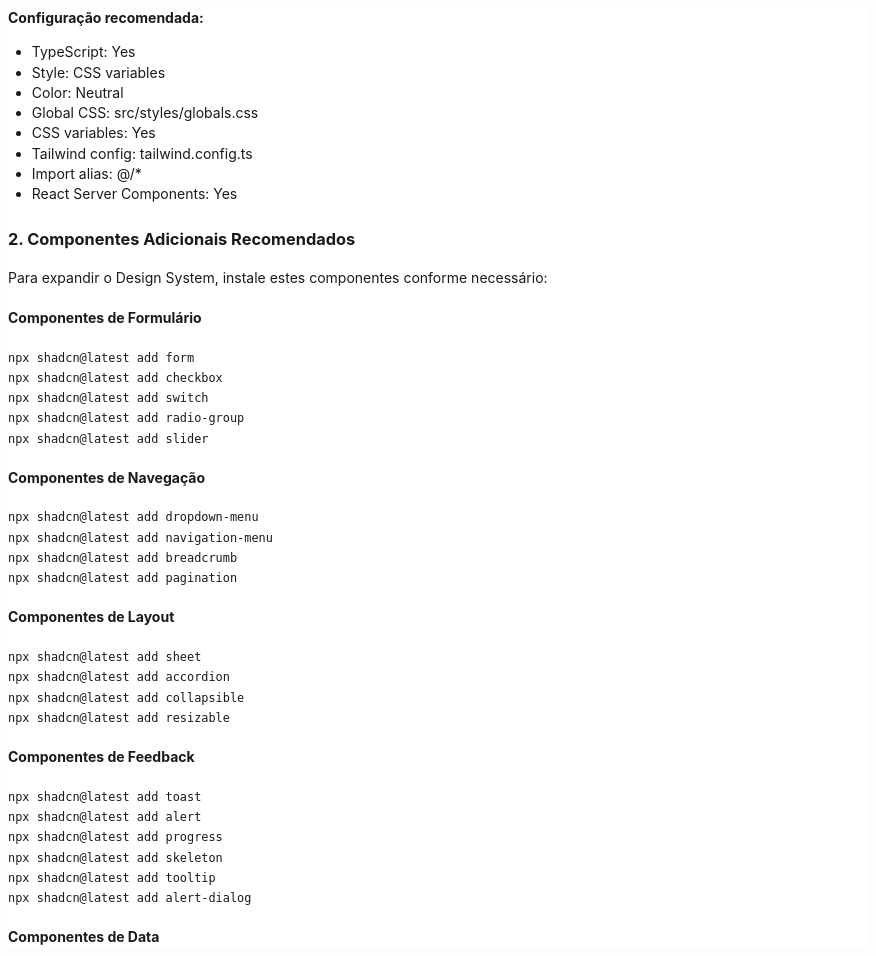 **Configuração recomendada:**

- TypeScript: Yes
- Style: CSS variables
- Color: Neutral
- Global CSS: src/styles/globals.css
- CSS variables: Yes
- Tailwind config: tailwind.config.ts
- Import alias: @/\*
- React Server Components: Yes

### 2. Componentes Adicionais Recomendados

Para expandir o Design System, instale estes componentes conforme necessário:

#### Componentes de Formulário

```bash
npx shadcn@latest add form
npx shadcn@latest add checkbox
npx shadcn@latest add switch
npx shadcn@latest add radio-group
npx shadcn@latest add slider
```

#### Componentes de Navegação

```bash
npx shadcn@latest add dropdown-menu
npx shadcn@latest add navigation-menu
npx shadcn@latest add breadcrumb
npx shadcn@latest add pagination
```

#### Componentes de Layout

```bash
npx shadcn@latest add sheet
npx shadcn@latest add accordion
npx shadcn@latest add collapsible
npx shadcn@latest add resizable
```

#### Componentes de Feedback

```bash
npx shadcn@latest add toast
npx shadcn@latest add alert
npx shadcn@latest add progress
npx shadcn@latest add skeleton
npx shadcn@latest add tooltip
npx shadcn@latest add alert-dialog
```

#### Componentes de Data
